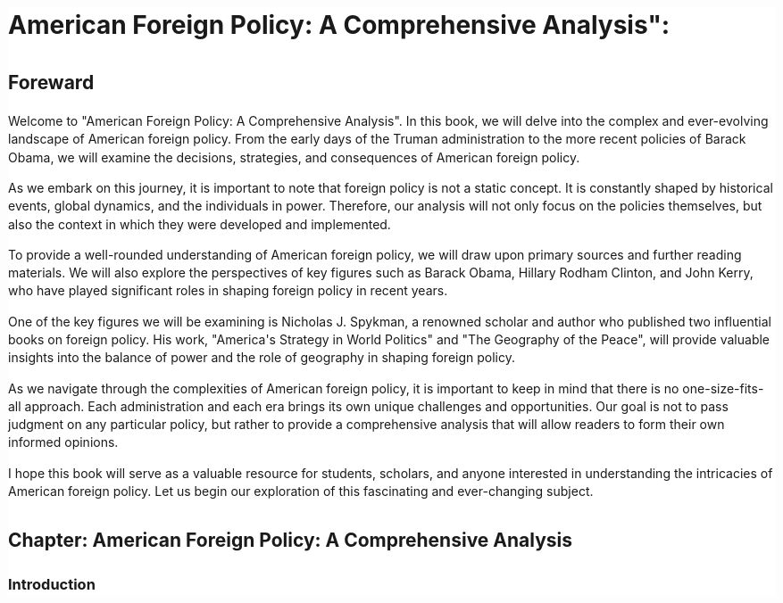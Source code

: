 


# American Foreign Policy: A Comprehensive Analysis":





## Foreward



Welcome to "American Foreign Policy: A Comprehensive Analysis". In this book, we will delve into the complex and ever-evolving landscape of American foreign policy. From the early days of the Truman administration to the more recent policies of Barack Obama, we will examine the decisions, strategies, and consequences of American foreign policy.



As we embark on this journey, it is important to note that foreign policy is not a static concept. It is constantly shaped by historical events, global dynamics, and the individuals in power. Therefore, our analysis will not only focus on the policies themselves, but also the context in which they were developed and implemented.



To provide a well-rounded understanding of American foreign policy, we will draw upon primary sources and further reading materials. We will also explore the perspectives of key figures such as Barack Obama, Hillary Rodham Clinton, and John Kerry, who have played significant roles in shaping foreign policy in recent years.



One of the key figures we will be examining is Nicholas J. Spykman, a renowned scholar and author who published two influential books on foreign policy. His work, "America's Strategy in World Politics" and "The Geography of the Peace", will provide valuable insights into the balance of power and the role of geography in shaping foreign policy.



As we navigate through the complexities of American foreign policy, it is important to keep in mind that there is no one-size-fits-all approach. Each administration and each era brings its own unique challenges and opportunities. Our goal is not to pass judgment on any particular policy, but rather to provide a comprehensive analysis that will allow readers to form their own informed opinions.



I hope this book will serve as a valuable resource for students, scholars, and anyone interested in understanding the intricacies of American foreign policy. Let us begin our exploration of this fascinating and ever-changing subject.





## Chapter: American Foreign Policy: A Comprehensive Analysis

### Introduction
